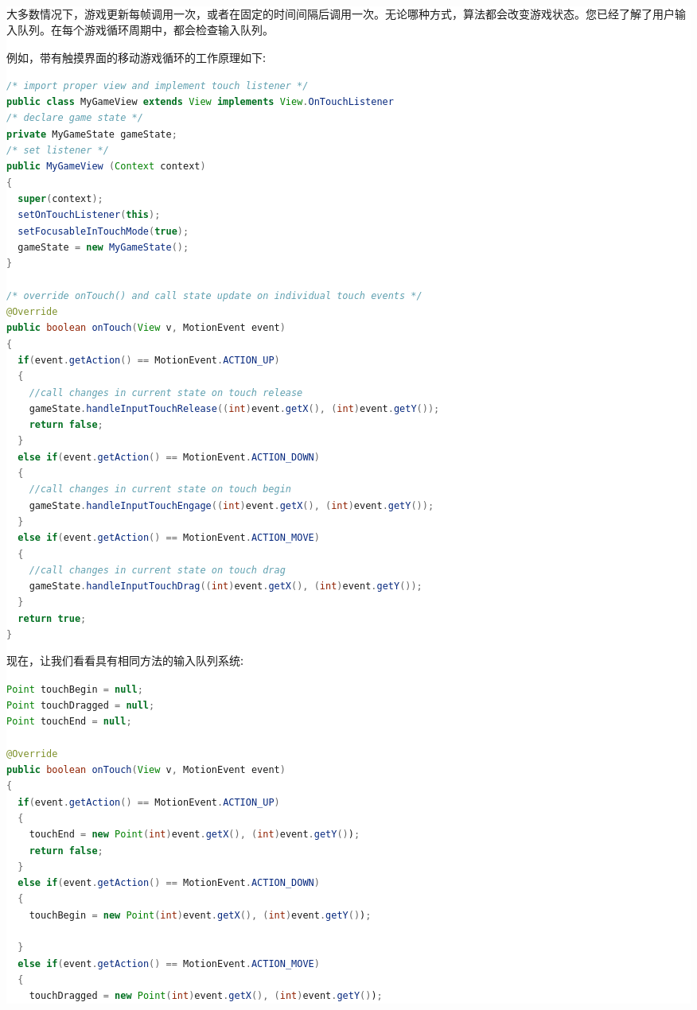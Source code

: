 大多数情况下，游戏更新每帧调用一次，或者在固定的时间间隔后调用一次。无论哪种方式，算法都会改变游戏状态。您已经了解了用户输入队列。在每个游戏循环周期中，都会检查输入队列。

例如，带有触摸界面的移动游戏循环的工作原理如下:

```java
/* import proper view and implement touch listener */
public class MyGameView extends View implements View.OnTouchListener
/* declare game state */
private MyGameState gameState;
/* set listener */
public MyGameView (Context context)
{
  super(context);
  setOnTouchListener(this);
  setFocusableInTouchMode(true);
  gameState = new MyGameState();
}

/* override onTouch() and call state update on individual touch events */
@Override
public boolean onTouch(View v, MotionEvent event) 
{
  if(event.getAction() == MotionEvent.ACTION_UP)
  {
    //call changes in current state on touch release
    gameState.handleInputTouchRelease((int)event.getX(), (int)event.getY());
    return false;
  }
  else if(event.getAction() == MotionEvent.ACTION_DOWN)
  {
    //call changes in current state on touch begin
    gameState.handleInputTouchEngage((int)event.getX(), (int)event.getY());
  }
  else if(event.getAction() == MotionEvent.ACTION_MOVE)
  {
    //call changes in current state on touch drag
    gameState.handleInputTouchDrag((int)event.getX(), (int)event.getY());
  }
  return true;
}
```

现在，让我们看看具有相同方法的输入队列系统:

```java
Point touchBegin = null;
Point touchDragged = null;
Point touchEnd = null;

@Override
public boolean onTouch(View v, MotionEvent event)
{
  if(event.getAction() == MotionEvent.ACTION_UP)
  {
    touchEnd = new Point(int)event.getX(), (int)event.getY());
    return false;
  }
  else if(event.getAction() == MotionEvent.ACTION_DOWN)
  {
    touchBegin = new Point(int)event.getX(), (int)event.getY());

  }
  else if(event.getAction() == MotionEvent.ACTION_MOVE)
  {
    touchDragged = new Point(int)event.getX(), (int)event.getY());

```